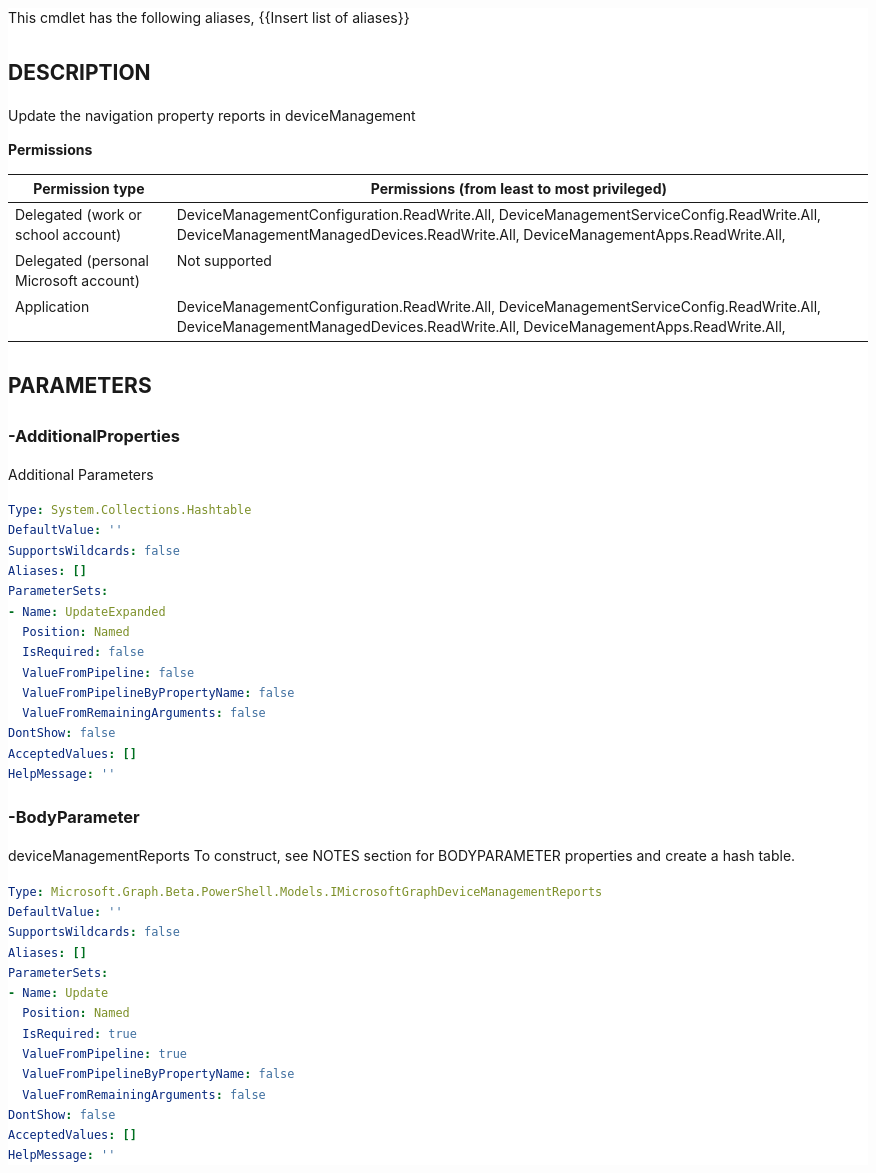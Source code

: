 This cmdlet has the following aliases,
  {{Insert list of aliases}}

## DESCRIPTION

Update the navigation property reports in deviceManagement

**Permissions**

| Permission type | Permissions (from least to most privileged) |
| --------------- | ------------------------------------------  |
| Delegated (work or school account) | DeviceManagementConfiguration.ReadWrite.All, DeviceManagementServiceConfig.ReadWrite.All, DeviceManagementManagedDevices.ReadWrite.All, DeviceManagementApps.ReadWrite.All,  |
| Delegated (personal Microsoft account) | Not supported |
| Application | DeviceManagementConfiguration.ReadWrite.All, DeviceManagementServiceConfig.ReadWrite.All, DeviceManagementManagedDevices.ReadWrite.All, DeviceManagementApps.ReadWrite.All,  |

## PARAMETERS

### -AdditionalProperties

Additional Parameters

```yaml
Type: System.Collections.Hashtable
DefaultValue: ''
SupportsWildcards: false
Aliases: []
ParameterSets:
- Name: UpdateExpanded
  Position: Named
  IsRequired: false
  ValueFromPipeline: false
  ValueFromPipelineByPropertyName: false
  ValueFromRemainingArguments: false
DontShow: false
AcceptedValues: []
HelpMessage: ''
```

### -BodyParameter

deviceManagementReports
To construct, see NOTES section for BODYPARAMETER properties and create a hash table.

```yaml
Type: Microsoft.Graph.Beta.PowerShell.Models.IMicrosoftGraphDeviceManagementReports
DefaultValue: ''
SupportsWildcards: false
Aliases: []
ParameterSets:
- Name: Update
  Position: Named
  IsRequired: true
  ValueFromPipeline: true
  ValueFromPipelineByPropertyName: false
  ValueFromRemainingArguments: false
DontShow: false
AcceptedValues: []
HelpMessage: ''
```
